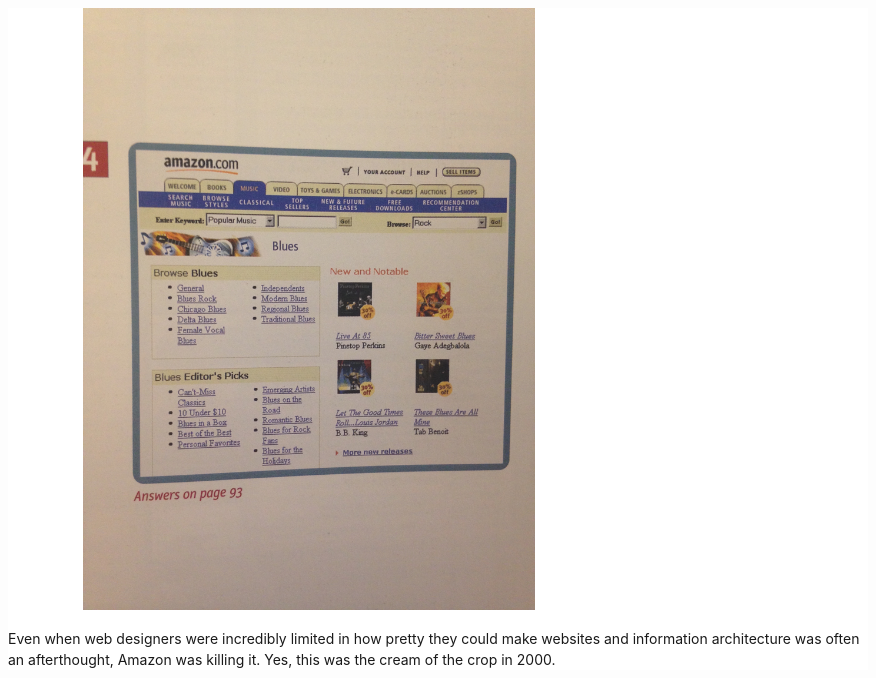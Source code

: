 <img src="/images/krug/amazon.jpg" alt="Amazon" height="602" width="602">
<p>Even when web designers were incredibly limited in how pretty they could make websites and information architecture was often an afterthought, Amazon was killing it. Yes, this was the cream of the crop in 2000.</p>
